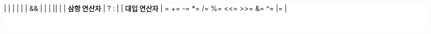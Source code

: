 |                 |                      \|                      |
|                 |                      &&                      |
|                 |                     \|\|                     |
| **삼항 연산자** |                     ? :                      |
| **대입 연산자** | =  +=  -=  *=  /=  %=  <<=  >>=  &=  ^=  \|= |

</br>
